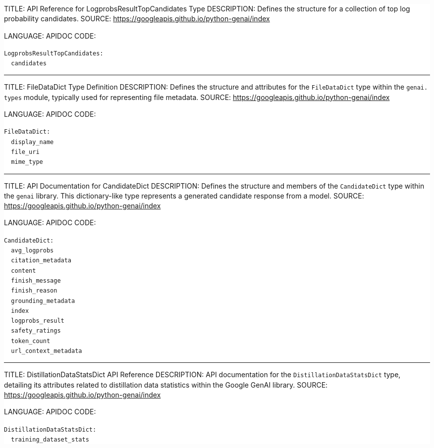 TITLE: API Reference for LogprobsResultTopCandidates Type
DESCRIPTION: Defines the structure for a collection of top log probability candidates.
SOURCE: https://googleapis.github.io/python-genai/index

LANGUAGE: APIDOC
CODE:
```
LogprobsResultTopCandidates:
  candidates
```

----------------------------------------

TITLE: FileDataDict Type Definition
DESCRIPTION: Defines the structure and attributes for the `FileDataDict` type within the `genai.types` module, typically used for representing file metadata.
SOURCE: https://googleapis.github.io/python-genai/index

LANGUAGE: APIDOC
CODE:
```
FileDataDict:
  display_name
  file_uri
  mime_type
```

----------------------------------------

TITLE: API Documentation for CandidateDict
DESCRIPTION: Defines the structure and members of the `CandidateDict` type within the `genai` library. This dictionary-like type represents a generated candidate response from a model.
SOURCE: https://googleapis.github.io/python-genai/index

LANGUAGE: APIDOC
CODE:
```
CandidateDict:
  avg_logprobs
  citation_metadata
  content
  finish_message
  finish_reason
  grounding_metadata
  index
  logprobs_result
  safety_ratings
  token_count
  url_context_metadata
```

----------------------------------------

TITLE: DistillationDataStatsDict API Reference
DESCRIPTION: API documentation for the `DistillationDataStatsDict` type, detailing its attributes related to distillation data statistics within the Google GenAI library.
SOURCE: https://googleapis.github.io/python-genai/index

LANGUAGE: APIDOC
CODE:
```
DistillationDataStatsDict:
  training_dataset_stats
```